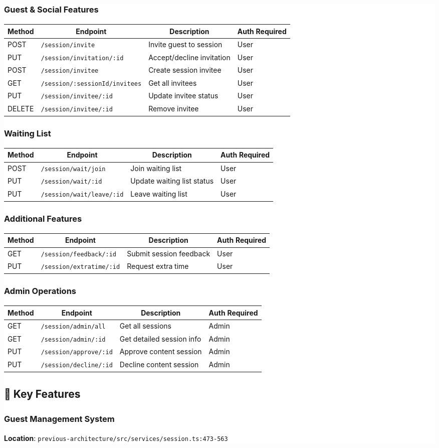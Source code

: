 ### Guest & Social Features

| Method | Endpoint                       | Description               | Auth Required |
| ------ | ------------------------------ | ------------------------- | ------------- |
| POST   | `/session/invite`              | Invite guest to session   | User          |
| PUT    | `/session/invitation/:id`      | Accept/decline invitation | User          |
| POST   | `/session/invitee`             | Create session invitee    | User          |
| GET    | `/session/:sessionId/invitees` | Get all invitees          | User          |
| PUT    | `/session/invitee/:id`         | Update invitee status     | User          |
| DELETE | `/session/invitee/:id`         | Remove invitee            | User          |

### Waiting List

| Method | Endpoint                  | Description                | Auth Required |
| ------ | ------------------------- | -------------------------- | ------------- |
| POST   | `/session/wait/join`      | Join waiting list          | User          |
| PUT    | `/session/wait/:id`       | Update waiting list status | User          |
| PUT    | `/session/wait/leave/:id` | Leave waiting list         | User          |

### Additional Features

| Method | Endpoint                 | Description             | Auth Required |
| ------ | ------------------------ | ----------------------- | ------------- |
| GET    | `/session/feedback/:id`  | Submit session feedback | User          |
| PUT    | `/session/extratime/:id` | Request extra time      | User          |

### Admin Operations

| Method | Endpoint               | Description               | Auth Required |
| ------ | ---------------------- | ------------------------- | ------------- |
| GET    | `/session/admin/all`   | Get all sessions          | Admin         |
| GET    | `/session/admin/:id`   | Get detailed session info | Admin         |
| PUT    | `/session/approve/:id` | Approve content session   | Admin         |
| PUT    | `/session/decline/:id` | Decline content session   | Admin         |

## 🔔 Key Features

### Guest Management System

**Location**: `previous-architecture/src/services/session.ts:473-563`
